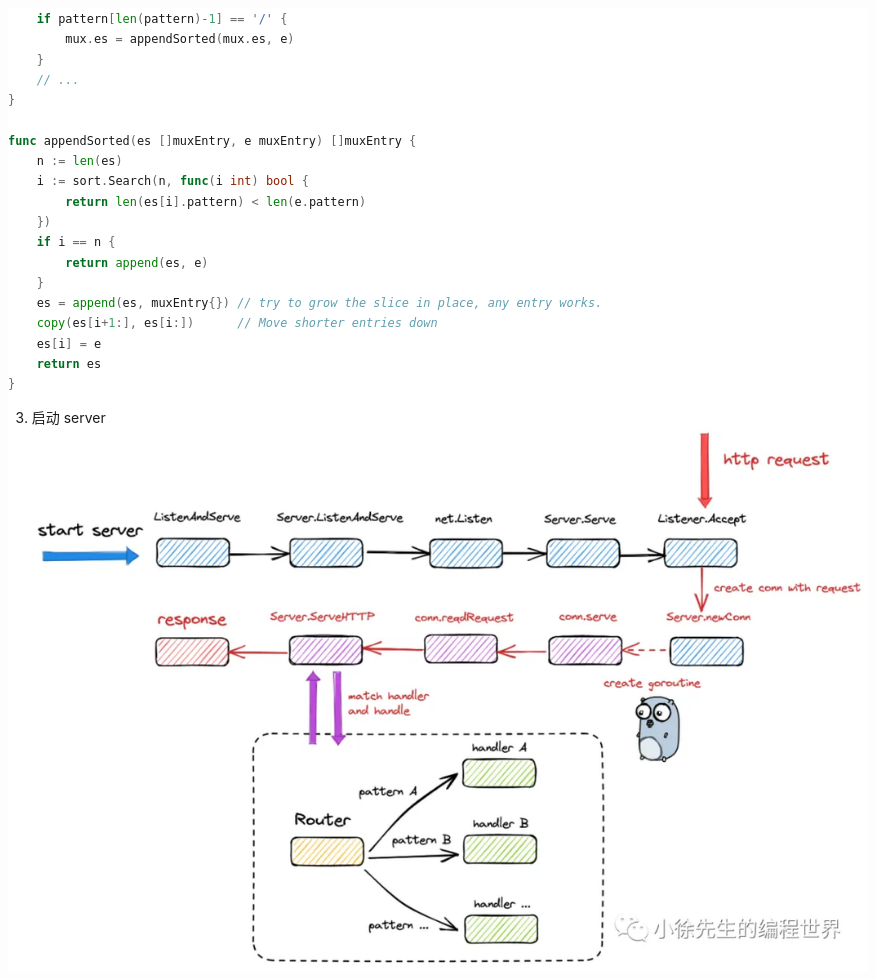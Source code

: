    ```go
       if pattern[len(pattern)-1] == '/' {
           mux.es = appendSorted(mux.es, e)
       }
       // ...
   }

   func appendSorted(es []muxEntry, e muxEntry) []muxEntry {
       n := len(es)
       i := sort.Search(n, func(i int) bool {
           return len(es[i].pattern) < len(e.pattern)
       })
       if i == n {
           return append(es, e)
       }
       es = append(es, muxEntry{}) // try to grow the slice in place, any entry works.
       copy(es[i+1:], es[i:])      // Move shorter entries down
       es[i] = e
       return es
   }
   ```

3. 启动 server
   ![alt text](image-2.png)

